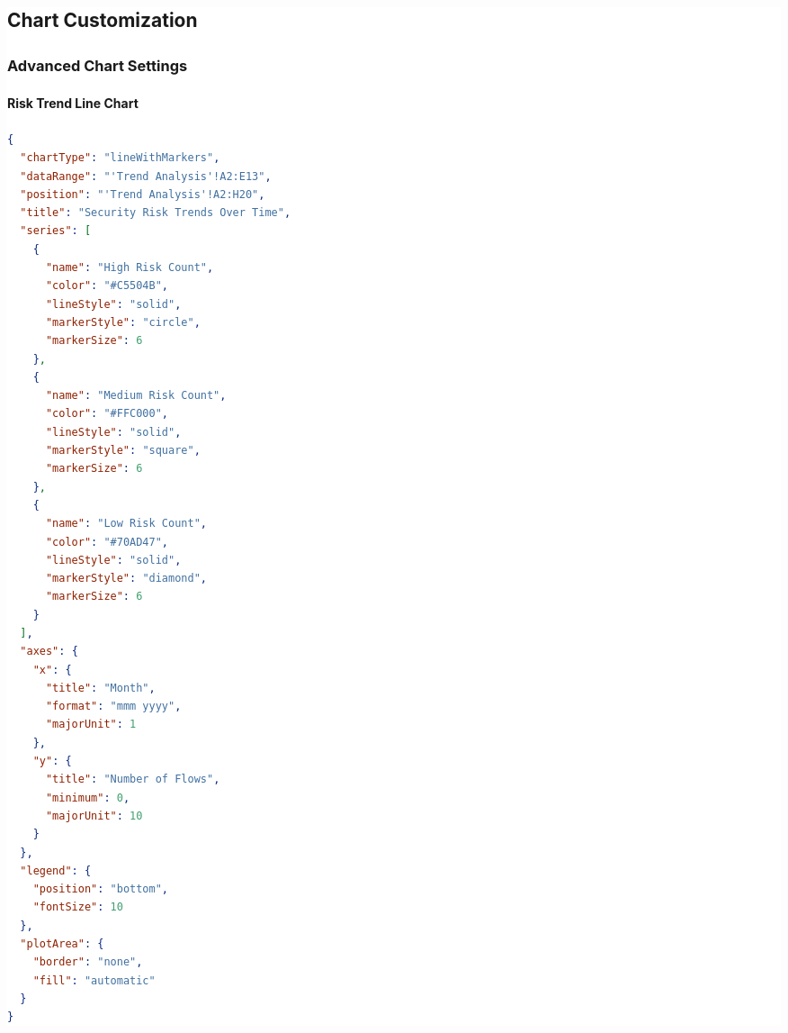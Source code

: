 ## Chart Customization

### Advanced Chart Settings

#### Risk Trend Line Chart
```json
{
  "chartType": "lineWithMarkers",
  "dataRange": "'Trend Analysis'!A2:E13",
  "position": "'Trend Analysis'!A2:H20",
  "title": "Security Risk Trends Over Time",
  "series": [
    {
      "name": "High Risk Count",
      "color": "#C5504B",
      "lineStyle": "solid",
      "markerStyle": "circle",
      "markerSize": 6
    },
    {
      "name": "Medium Risk Count", 
      "color": "#FFC000",
      "lineStyle": "solid",
      "markerStyle": "square",
      "markerSize": 6
    },
    {
      "name": "Low Risk Count",
      "color": "#70AD47", 
      "lineStyle": "solid",
      "markerStyle": "diamond",
      "markerSize": 6
    }
  ],
  "axes": {
    "x": {
      "title": "Month",
      "format": "mmm yyyy",
      "majorUnit": 1
    },
    "y": {
      "title": "Number of Flows",
      "minimum": 0,
      "majorUnit": 10
    }
  },
  "legend": {
    "position": "bottom",
    "fontSize": 10
  },
  "plotArea": {
    "border": "none",
    "fill": "automatic"
  }
}
```
